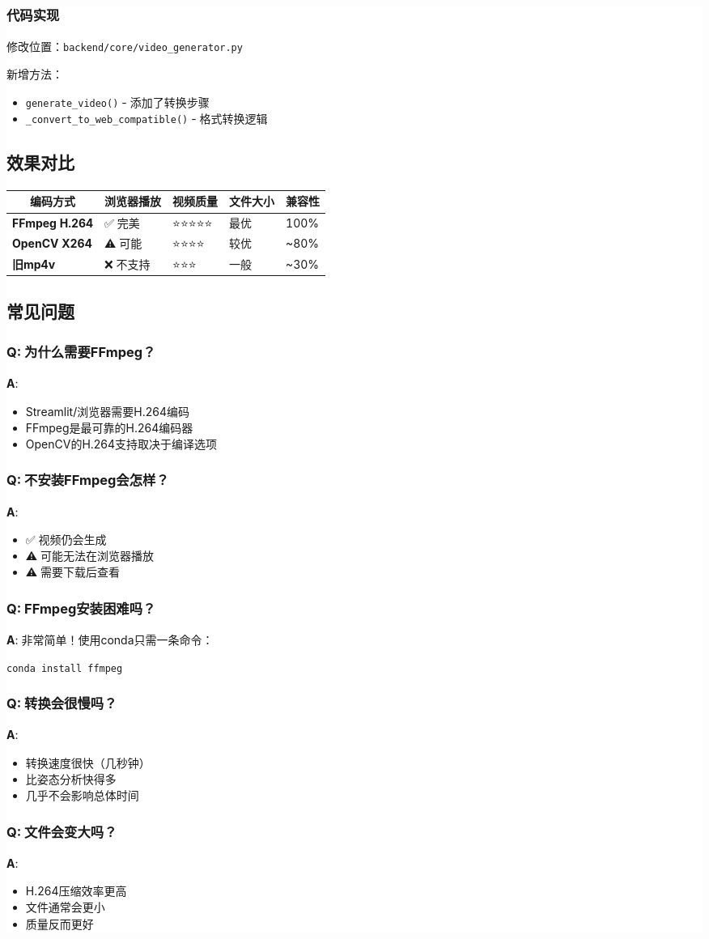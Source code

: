 ### 代码实现

修改位置：`backend/core/video_generator.py`

新增方法：
- `generate_video()` - 添加了转换步骤
- `_convert_to_web_compatible()` - 格式转换逻辑

## 效果对比

| 编码方式 | 浏览器播放 | 视频质量 | 文件大小 | 兼容性 |
|---------|----------|----------|---------|-------|
| **FFmpeg H.264** | ✅ 完美 | ⭐⭐⭐⭐⭐ | 最优 | 100% |
| **OpenCV X264** | ⚠️ 可能 | ⭐⭐⭐⭐ | 较优 | ~80% |
| **旧mp4v** | ❌ 不支持 | ⭐⭐⭐ | 一般 | ~30% |

## 常见问题

### Q: 为什么需要FFmpeg？

**A**: 
- Streamlit/浏览器需要H.264编码
- FFmpeg是最可靠的H.264编码器
- OpenCV的H.264支持取决于编译选项

### Q: 不安装FFmpeg会怎样？

**A**: 
- ✅ 视频仍会生成
- ⚠️ 可能无法在浏览器播放
- ⚠️ 需要下载后查看

### Q: FFmpeg安装困难吗？

**A**: 
非常简单！使用conda只需一条命令：
```bash
conda install ffmpeg
```

### Q: 转换会很慢吗？

**A**: 
- 转换速度很快（几秒钟）
- 比姿态分析快得多
- 几乎不会影响总体时间

### Q: 文件会变大吗？

**A**: 
- H.264压缩效率更高
- 文件通常会更小
- 质量反而更好
